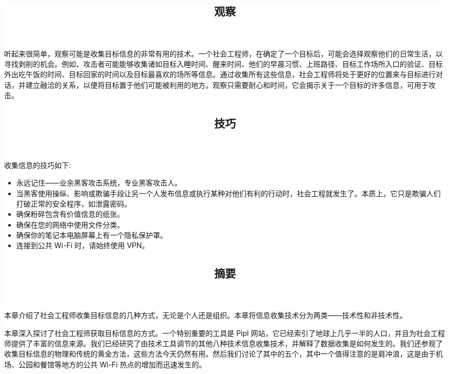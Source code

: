</section>

<section>

<header>

# 观察

</header>

<article>

听起来很简单，观察可能是收集目标信息的非常有用的技术。一个社会工程师，在确定了一个目标后，可能会选择观察他们的日常生活，以寻找剥削的机会。例如，攻击者可能能够收集诸如目标入睡时间、醒来时间、他们的早晨习惯、上班路径、目标工作场所入口的验证、目标外出吃午饭的时间、目标回家的时间以及目标最喜欢的场所等信息。通过收集所有这些信息，社会工程师将处于更好的位置来与目标进行对话，并建立融洽的关系，以便将目标置于他们可能被利用的地方。观察只需要耐心和时间，它会揭示关于一个目标的许多信息，可用于攻击。

</article>

</section>

<section>

<header>

# 技巧

</header>

<article>

收集信息的技巧如下:

*   永远记住——业余黑客攻击系统，专业黑客攻击人。
*   当黑客使用操纵、影响或欺骗手段让另一个人发布信息或执行某种对他们有利的行动时，社会工程就发生了。本质上，它只是欺骗人们打破正常的安全程序，如泄露密码。
*   确保粉碎包含有价值信息的纸张。
*   确保在您的网络中使用文件分类。
*   确保你的笔记本电脑屏幕上有一个隐私保护罩。
*   连接到公共 Wi-Fi 时，请始终使用 VPN。

</article>

</section>

<section>

<header>

# 摘要

</header>

<article>

本章介绍了社会工程师收集目标信息的几种方式，无论是个人还是组织。本章将信息收集技术分为两类——技术性和非技术性。

本章深入探讨了社会工程师获取目标信息的方式。一个特别重要的工具是 Pipl 网站，它已经索引了地球上几乎一半的人口，并且为社会工程师提供了丰富的信息来源。我们已经研究了由技术工具调节的其他八种技术信息收集技术，并解释了数据收集是如何发生的。我们还参观了收集目标信息的物理和传统的黄金方法，这些方法今天仍然有用。然后我们讨论了其中的五个，其中一个值得注意的是肩冲浪，这是由于机场、公园和餐馆等地方的公共 Wi-Fi 热点的增加而迅速发生的。
